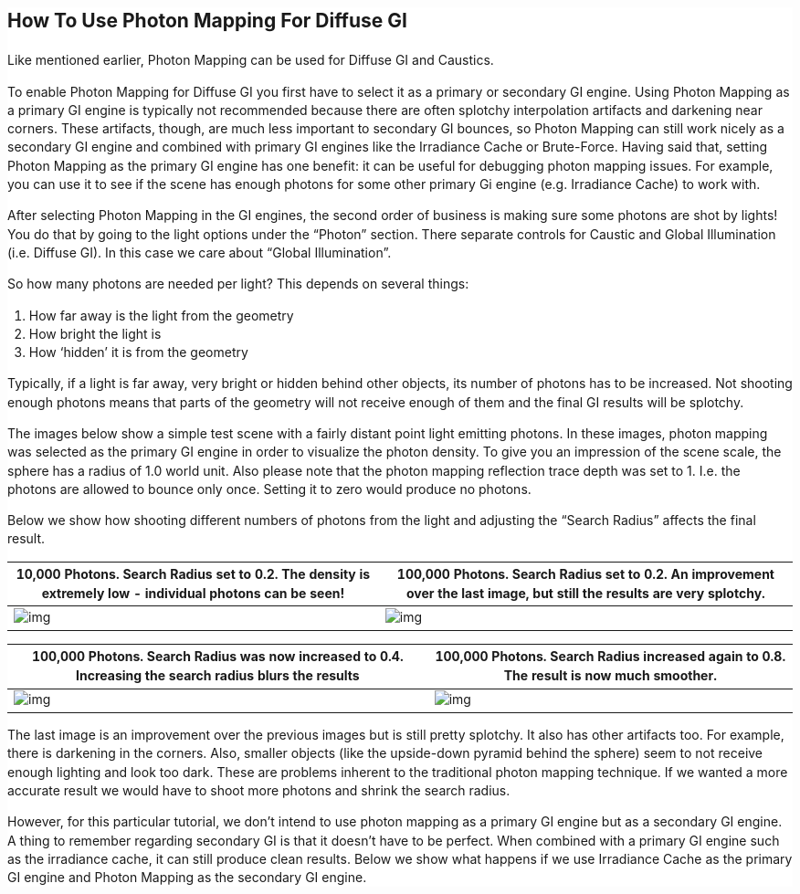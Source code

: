 ## How To Use Photon Mapping For Diffuse GI

Like mentioned earlier, Photon Mapping can be used for Diffuse GI and Caustics.

To enable Photon Mapping for Diffuse GI you first have to select it as a primary or secondary GI engine. Using Photon Mapping as a primary GI engine is typically not recommended because there are often splotchy interpolation artifacts and darkening near corners. These artifacts, though, are much less important to secondary GI bounces, so Photon Mapping can still work nicely as a secondary GI engine and combined with primary GI engines like the Irradiance Cache or Brute-Force. Having said that, setting Photon Mapping as the primary GI engine has one benefit: it can be useful for debugging photon mapping issues. For example, you can use it to see if the scene has enough photons for some other primary Gi engine (e.g. Irradiance Cache) to work with.

After selecting Photon Mapping in the GI engines, the second order of business is making sure some photons are shot by lights! You do that by going to the light options under the “Photon” section. There separate controls for Caustic and Global Illumination (i.e. Diffuse GI). In this case we care about “Global Illumination”.

So how many photons are needed per light? This depends on several things:

1. How far away is the light from the geometry
2. How bright the light is
3. How ‘hidden’ it is from the geometry

Typically, if a light is far away, very bright or hidden behind other objects, its number of photons has to be increased. Not shooting enough photons means that parts of the geometry will not receive enough of them and the final GI results will be splotchy.

The images below show a simple test scene with a fairly distant point light emitting photons. In these images, photon mapping was selected as the primary GI engine in order to visualize the photon density. To give you an impression of the scene scale, the sphere has a radius of 1.0 world unit. Also please note that the photon mapping reflection trace depth was set to 1. I.e. the photons are allowed to bounce only once. Setting it to zero would produce no photons.

Below we show how shooting different numbers of photons from the light and adjusting the “Search Radius” affects the final result.

| 10,000 Photons. Search Radius set to 0.2. The density is extremely low - individual photons can be seen! | 100,000 Photons. Search Radius set to 0.2. An improvement over the last image, but still the results are very splotchy. |
| ---------------------------------------- | ---------------------------------------- |
| ![img](http://docs.redshift3d.com/Content/Resources/Images/I/3000195.png) | ![img](http://docs.redshift3d.com/Content/Resources/Images/I/3000196.png) |

 

| 100,000 Photons. Search Radius was now increased to 0.4. Increasing the search radius blurs the results | 100,000 Photons. Search Radius increased again to 0.8. The result is now much smoother. |
| ---------------------------------------- | ---------------------------------------- |
| ![img](http://docs.redshift3d.com/Content/Resources/Images/I/3000197.png) | ![img](http://docs.redshift3d.com/Content/Resources/Images/I/3000198.png) |

The last image is an improvement over the previous images but is still pretty splotchy. It also has other artifacts too. For example, there is darkening in the corners. Also, smaller objects (like the upside-down pyramid behind the sphere) seem to not receive enough lighting and look too dark. These are problems inherent to the traditional photon mapping technique. If we wanted a more accurate result we would have to shoot more photons and shrink the search radius.

However, for this particular tutorial, we don’t intend to use photon mapping as a primary GI engine but as a secondary GI engine. A thing to remember regarding secondary GI is that it doesn’t have to be perfect. When combined with a primary GI engine such as the irradiance cache, it can still produce clean results. Below we show what happens if we use Irradiance Cache as the primary GI engine and Photon Mapping as the secondary GI engine.
